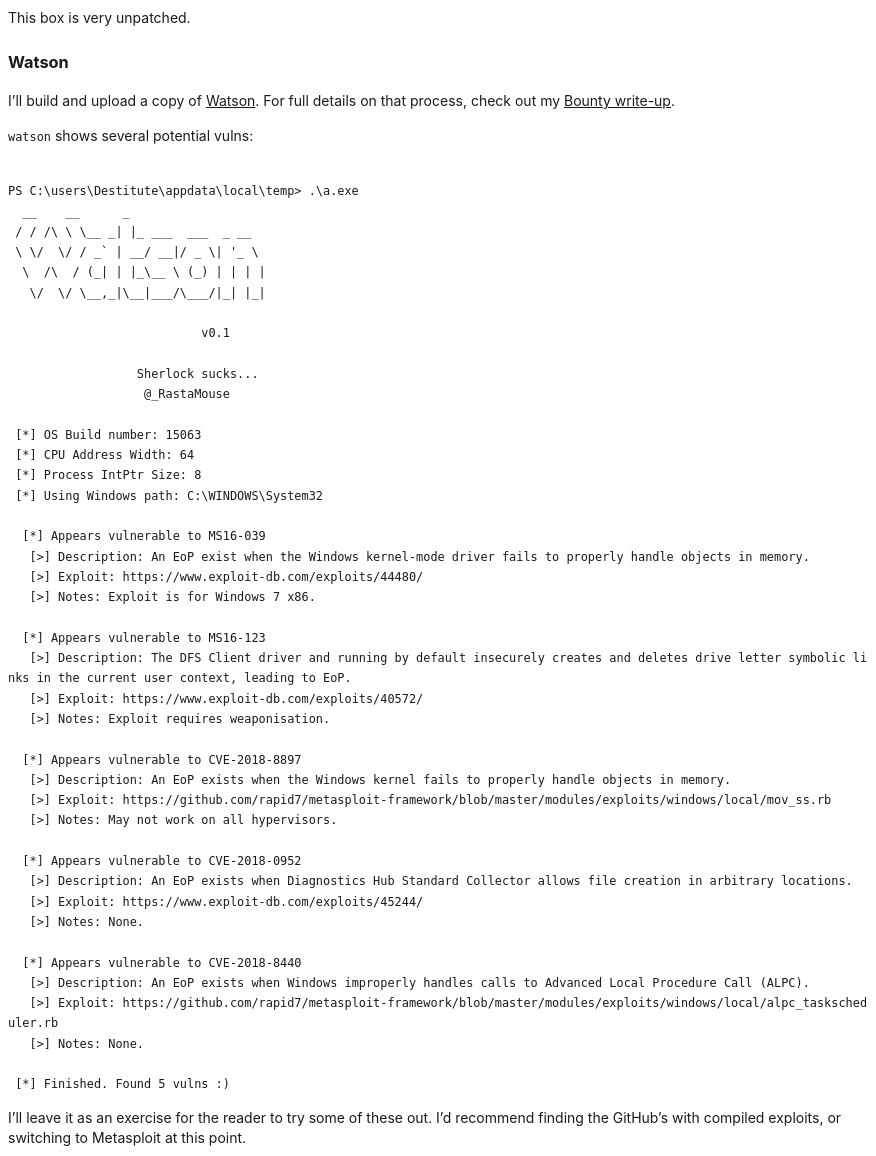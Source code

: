 This box is very unpatched.

### Watson

I’ll build and upload a copy of [Watson](https://github.com/rasta-mouse/Watson). For full details on that process, check out my [Bounty write-up](/2018/10/27/htb-bounty.html#watson).

`watson` shows several potential vulns:

```

PS C:\users\Destitute\appdata\local\temp> .\a.exe
  __    __      _
 / / /\ \ \__ _| |_ ___  ___  _ __
 \ \/  \/ / _` | __/ __|/ _ \| '_ \
  \  /\  / (_| | |_\__ \ (_) | | | |
   \/  \/ \__,_|\__|___/\___/|_| |_|

                           v0.1

                  Sherlock sucks...
                   @_RastaMouse

 [*] OS Build number: 15063
 [*] CPU Address Width: 64
 [*] Process IntPtr Size: 8
 [*] Using Windows path: C:\WINDOWS\System32

  [*] Appears vulnerable to MS16-039
   [>] Description: An EoP exist when the Windows kernel-mode driver fails to properly handle objects in memory.
   [>] Exploit: https://www.exploit-db.com/exploits/44480/
   [>] Notes: Exploit is for Windows 7 x86.

  [*] Appears vulnerable to MS16-123
   [>] Description: The DFS Client driver and running by default insecurely creates and deletes drive letter symbolic links in the current user context, leading to EoP.
   [>] Exploit: https://www.exploit-db.com/exploits/40572/
   [>] Notes: Exploit requires weaponisation.

  [*] Appears vulnerable to CVE-2018-8897
   [>] Description: An EoP exists when the Windows kernel fails to properly handle objects in memory.
   [>] Exploit: https://github.com/rapid7/metasploit-framework/blob/master/modules/exploits/windows/local/mov_ss.rb
   [>] Notes: May not work on all hypervisors.

  [*] Appears vulnerable to CVE-2018-0952
   [>] Description: An EoP exists when Diagnostics Hub Standard Collector allows file creation in arbitrary locations.
   [>] Exploit: https://www.exploit-db.com/exploits/45244/
   [>] Notes: None.

  [*] Appears vulnerable to CVE-2018-8440
   [>] Description: An EoP exists when Windows improperly handles calls to Advanced Local Procedure Call (ALPC).
   [>] Exploit: https://github.com/rapid7/metasploit-framework/blob/master/modules/exploits/windows/local/alpc_taskscheduler.rb
   [>] Notes: None.

 [*] Finished. Found 5 vulns :)

```

I’ll leave it as an exercise for the reader to try some of these out. I’d recommend finding the GitHub’s with compiled exploits, or switching to Metasploit at this point.